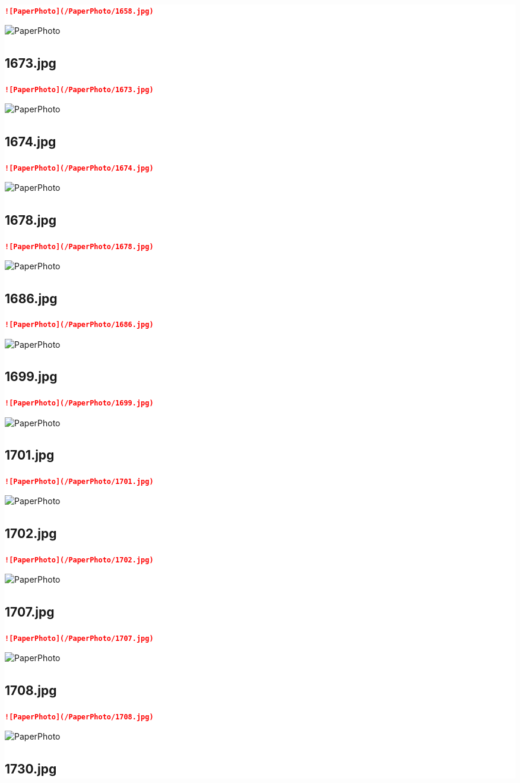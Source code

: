 ```md
![PaperPhoto](/PaperPhoto/1658.jpg)
```
![PaperPhoto](/PaperPhoto/1658.jpg)
## 1673.jpg
```md
![PaperPhoto](/PaperPhoto/1673.jpg)
```
![PaperPhoto](/PaperPhoto/1673.jpg)
## 1674.jpg
```md
![PaperPhoto](/PaperPhoto/1674.jpg)
```
![PaperPhoto](/PaperPhoto/1674.jpg)
## 1678.jpg
```md
![PaperPhoto](/PaperPhoto/1678.jpg)
```
![PaperPhoto](/PaperPhoto/1678.jpg)
## 1686.jpg
```md
![PaperPhoto](/PaperPhoto/1686.jpg)
```
![PaperPhoto](/PaperPhoto/1686.jpg)
## 1699.jpg
```md
![PaperPhoto](/PaperPhoto/1699.jpg)
```
![PaperPhoto](/PaperPhoto/1699.jpg)
## 1701.jpg
```md
![PaperPhoto](/PaperPhoto/1701.jpg)
```
![PaperPhoto](/PaperPhoto/1701.jpg)
## 1702.jpg
```md
![PaperPhoto](/PaperPhoto/1702.jpg)
```
![PaperPhoto](/PaperPhoto/1702.jpg)
## 1707.jpg
```md
![PaperPhoto](/PaperPhoto/1707.jpg)
```
![PaperPhoto](/PaperPhoto/1707.jpg)
## 1708.jpg
```md
![PaperPhoto](/PaperPhoto/1708.jpg)
```
![PaperPhoto](/PaperPhoto/1708.jpg)
## 1730.jpg
```md
```